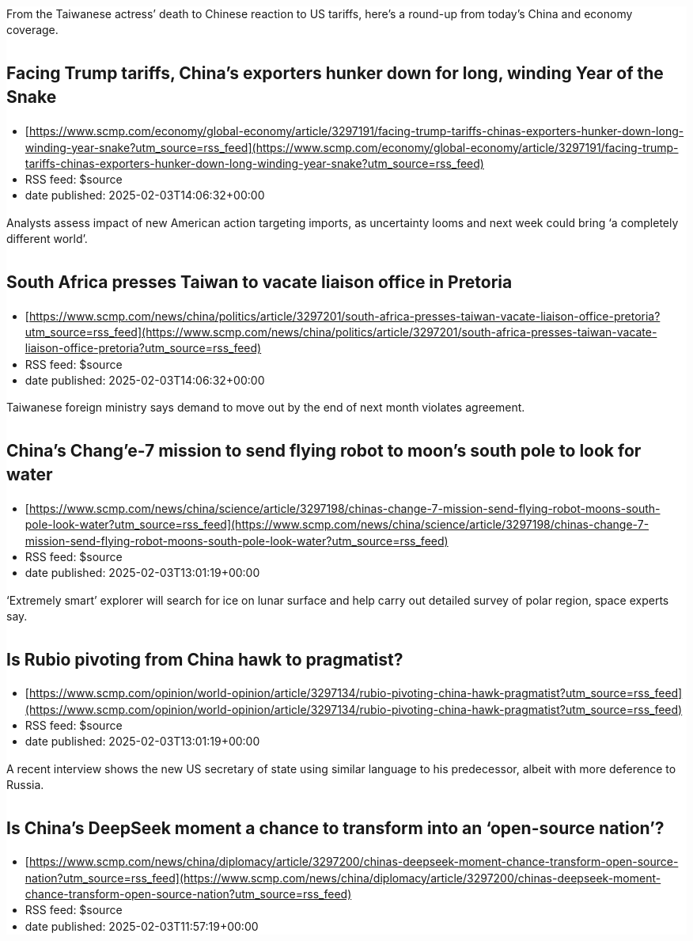 From the Taiwanese actress’ death to Chinese reaction to US tariffs, here’s a round-up from today’s China and economy coverage.

## Facing Trump tariffs, China’s exporters hunker down for long, winding Year of the Snake
 - [https://www.scmp.com/economy/global-economy/article/3297191/facing-trump-tariffs-chinas-exporters-hunker-down-long-winding-year-snake?utm_source=rss_feed](https://www.scmp.com/economy/global-economy/article/3297191/facing-trump-tariffs-chinas-exporters-hunker-down-long-winding-year-snake?utm_source=rss_feed)
 - RSS feed: $source
 - date published: 2025-02-03T14:06:32+00:00

Analysts assess impact of new American action targeting imports, as uncertainty looms and next week could bring ‘a completely different world’.

## South Africa presses Taiwan to vacate liaison office in Pretoria
 - [https://www.scmp.com/news/china/politics/article/3297201/south-africa-presses-taiwan-vacate-liaison-office-pretoria?utm_source=rss_feed](https://www.scmp.com/news/china/politics/article/3297201/south-africa-presses-taiwan-vacate-liaison-office-pretoria?utm_source=rss_feed)
 - RSS feed: $source
 - date published: 2025-02-03T14:06:32+00:00

Taiwanese foreign ministry says demand to move out by the end of next month violates agreement.

## China’s Chang’e-7 mission to send flying robot to moon’s south pole to look for water
 - [https://www.scmp.com/news/china/science/article/3297198/chinas-change-7-mission-send-flying-robot-moons-south-pole-look-water?utm_source=rss_feed](https://www.scmp.com/news/china/science/article/3297198/chinas-change-7-mission-send-flying-robot-moons-south-pole-look-water?utm_source=rss_feed)
 - RSS feed: $source
 - date published: 2025-02-03T13:01:19+00:00

‘Extremely smart’ explorer will search for ice on lunar surface and help carry out detailed survey of polar region, space experts say.

## Is Rubio pivoting from China hawk to pragmatist?
 - [https://www.scmp.com/opinion/world-opinion/article/3297134/rubio-pivoting-china-hawk-pragmatist?utm_source=rss_feed](https://www.scmp.com/opinion/world-opinion/article/3297134/rubio-pivoting-china-hawk-pragmatist?utm_source=rss_feed)
 - RSS feed: $source
 - date published: 2025-02-03T13:01:19+00:00

A recent interview shows the new US secretary of state using similar language to his predecessor, albeit with more deference to Russia.

## Is China’s DeepSeek moment a chance to transform into an ‘open-source nation’?
 - [https://www.scmp.com/news/china/diplomacy/article/3297200/chinas-deepseek-moment-chance-transform-open-source-nation?utm_source=rss_feed](https://www.scmp.com/news/china/diplomacy/article/3297200/chinas-deepseek-moment-chance-transform-open-source-nation?utm_source=rss_feed)
 - RSS feed: $source
 - date published: 2025-02-03T11:57:19+00:00
